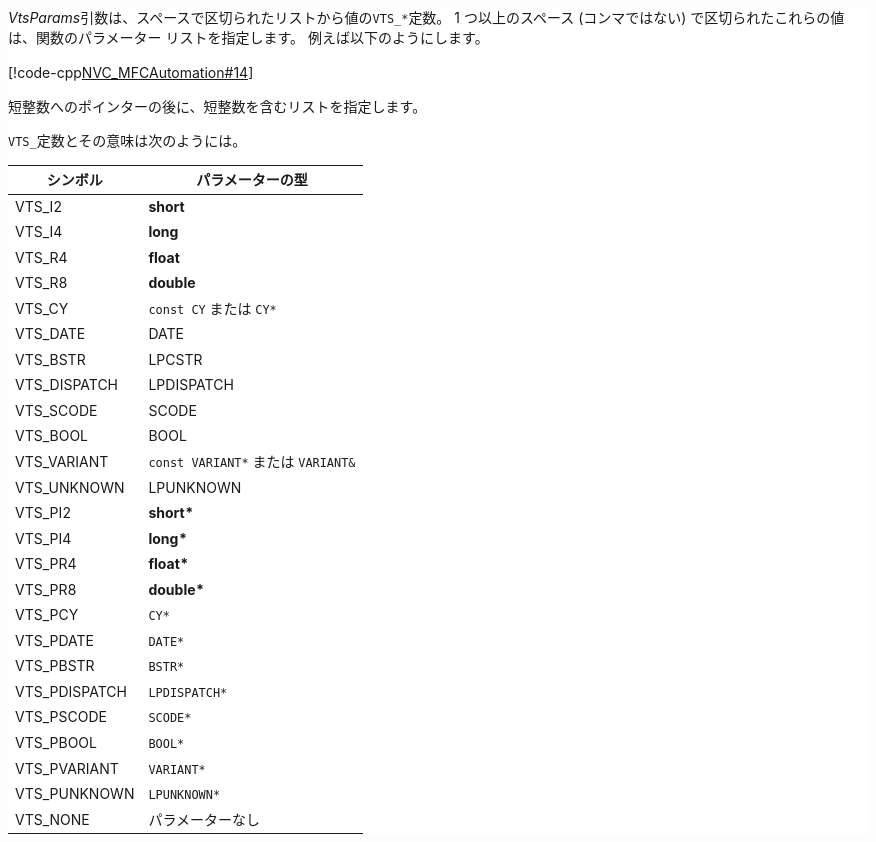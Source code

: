 *VtsParams*引数は、スペースで区切られたリストから値の`VTS_*`定数。 1 つ以上のスペース (コンマではない) で区切られたこれらの値は、関数のパラメーター リストを指定します。 例えば以下のようにします。

[!code-cpp[NVC_MFCAutomation#14](../../mfc/codesnippet/cpp/dispatch-maps_2.cpp)]

短整数へのポインターの後に、短整数を含むリストを指定します。

`VTS_`定数とその意味は次のようには。

|シンボル|パラメーターの型|
|------------|--------------------|
|VTS_I2|**short**|
|VTS_I4|**long**|
|VTS_R4|**float**|
|VTS_R8|**double**|
|VTS_CY|`const CY` または `CY*`|
|VTS_DATE|DATE|
|VTS_BSTR|LPCSTR|
|VTS_DISPATCH|LPDISPATCH|
|VTS_SCODE|SCODE|
|VTS_BOOL|BOOL|
|VTS_VARIANT|`const VARIANT*` または `VARIANT&`|
|VTS_UNKNOWN|LPUNKNOWN|
|VTS_PI2|__short\*__|
|VTS_PI4|__long\*__|
|VTS_PR4|__float\*__|
|VTS_PR8|__double\*__|
|VTS_PCY|`CY*`|
|VTS_PDATE|`DATE*`|
|VTS_PBSTR|`BSTR*`|
|VTS_PDISPATCH|`LPDISPATCH*`|
|VTS_PSCODE|`SCODE*`|
|VTS_PBOOL|`BOOL*`|
|VTS_PVARIANT|`VARIANT*`|
|VTS_PUNKNOWN|`LPUNKNOWN*`|
|VTS_NONE|パラメーターなし|
